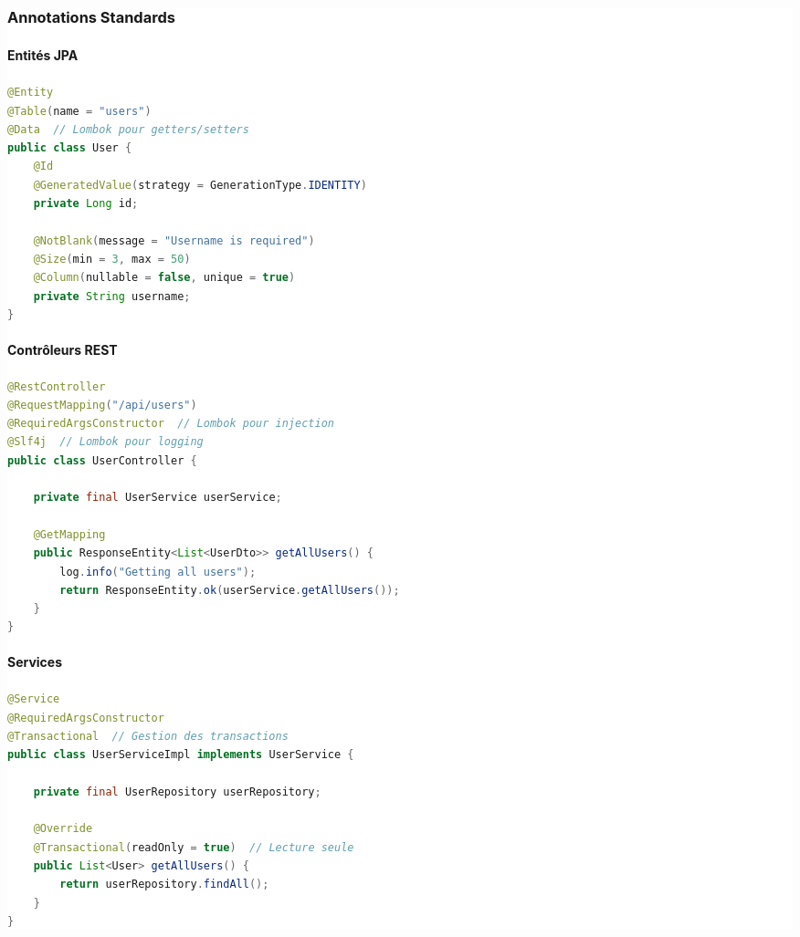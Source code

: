 ### Annotations Standards

#### Entités JPA
```java
@Entity
@Table(name = "users")
@Data  // Lombok pour getters/setters
public class User {
    @Id
    @GeneratedValue(strategy = GenerationType.IDENTITY)
    private Long id;
    
    @NotBlank(message = "Username is required")
    @Size(min = 3, max = 50)
    @Column(nullable = false, unique = true)
    private String username;
}
```

#### Contrôleurs REST
```java
@RestController
@RequestMapping("/api/users")
@RequiredArgsConstructor  // Lombok pour injection
@Slf4j  // Lombok pour logging
public class UserController {
    
    private final UserService userService;
    
    @GetMapping
    public ResponseEntity<List<UserDto>> getAllUsers() {
        log.info("Getting all users");
        return ResponseEntity.ok(userService.getAllUsers());
    }
}
```

#### Services
```java
@Service
@RequiredArgsConstructor
@Transactional  // Gestion des transactions
public class UserServiceImpl implements UserService {
    
    private final UserRepository userRepository;
    
    @Override
    @Transactional(readOnly = true)  // Lecture seule
    public List<User> getAllUsers() {
        return userRepository.findAll();
    }
}
```
